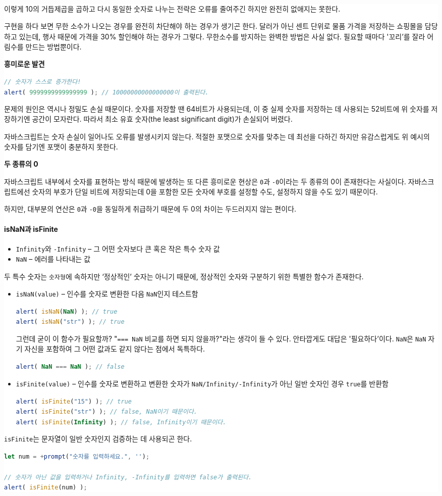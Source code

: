 이렇게 10의 거듭제곱을 곱하고 다시 동일한 숫자로 나누는 전략은 오류를 줄여주긴 하지만 완전히 없애지는 못한다.

구현을 하다 보면 무한 소수가 나오는 경우를 완전히 차단해야 하는 경우가 생기곤 한다. 달러가 아닌 센트 단위로 물품 가격을 저장하는 쇼핑몰을 담당하고 있는데, 행사 때문에 가격을 30% 할인해야 하는 경우가 그렇다. 무한소수를 방지하는 완벽한 방법은 사실 없다. 필요할 때마다 '꼬리’를 잘라 어림수를 만드는 방법뿐이다.



**흥미로운 발견**

```javascript
// 숫자가 스스로 증가한다!
alert( 9999999999999999 ); // 10000000000000000이 출력된다.
```

문제의 원인은 역시나 정밀도 손실 때문이다. 숫자를 저장할 땐 64비트가 사용되는데, 이 중 실제 숫자를 저장하는 데 사용되는 52비트에 위 숫자를 저장하기엔 공간이 모자란다. 따라서 최소 유효 숫자(the least significant digit)가 손실되어 버렸다.

자바스크립트는 숫자 손실이 일어나도 오류를 발생시키지 않는다. 적절한 포맷으로 숫자를 맞추는 데 최선을 다하긴 하지만 유감스럽게도 위 예시의 숫자를 담기엔 포맷이 충분하지 못한다.

**두 종류의 0**

자바스크립트 내부에서 숫자를 표현하는 방식 때문에 발생하는 또 다른 흥미로운 현상은 `0`과 `-0`이라는 두 종류의 0이 존재한다는 사실이다. 자바스크립트에선 숫자의 부호가 단일 비트에 저장되는데 0을 포함한 모든 숫자에 부호를 설정할 수도, 설정하지 않을 수도 있기 때문이다.

하지만, 대부분의 연산은 `0`과 `-0`을 동일하게 취급하기 때문에 두 0의 차이는 두드러지지 않는 편이다.



#### isNaN과 isFinite

- `Infinity`와 `-Infinity` – 그 어떤 숫자보다 큰 혹은 작은 특수 숫자 값
- `NaN` – 에러를 나타내는 값

두 특수 숫자는 `숫자형`에 속하지만 ‘정상적인’ 숫자는 아니기 때문에, 정상적인 숫자와 구분하기 위한 특별한 함수가 존재한다.

- `isNaN(value)` – 인수를 숫자로 변환한 다음 `NaN`인지 테스트함

  ```javascript
  alert( isNaN(NaN) ); // true
  alert( isNaN("str") ); // true
  ```

  그런데 굳이 이 함수가 필요할까? "`=== NaN` 비교를 하면 되지 않을까?"라는 생각이 들 수 있다. 안타깝게도 대답은 '필요하다’이다. `NaN`은 `NaN` 자기 자신을 포함하여 그 어떤 값과도 같지 않다는 점에서 독특하다.

  ```javascript
  alert( NaN === NaN ); // false
  ```

- `isFinite(value)` – 인수를 숫자로 변환하고 변환한 숫자가 `NaN/Infinity/-Infinity`가 아닌 일반 숫자인 경우 `true`를 반환함

  ```javascript
  alert( isFinite("15") ); // true
  alert( isFinite("str") ); // false, NaN이기 때문이다.
  alert( isFinite(Infinity) ); // false, Infinity이기 때문이다.
  ```

`isFinite`는 문자열이 일반 숫자인지 검증하는 데 사용되곤 한다.

```javascript
let num = +prompt("숫자를 입력하세요.", '');

// 숫자가 아닌 값을 입력하거나 Infinity, -Infinity를 입력하면 false가 출력된다.
alert( isFinite(num) );
```
